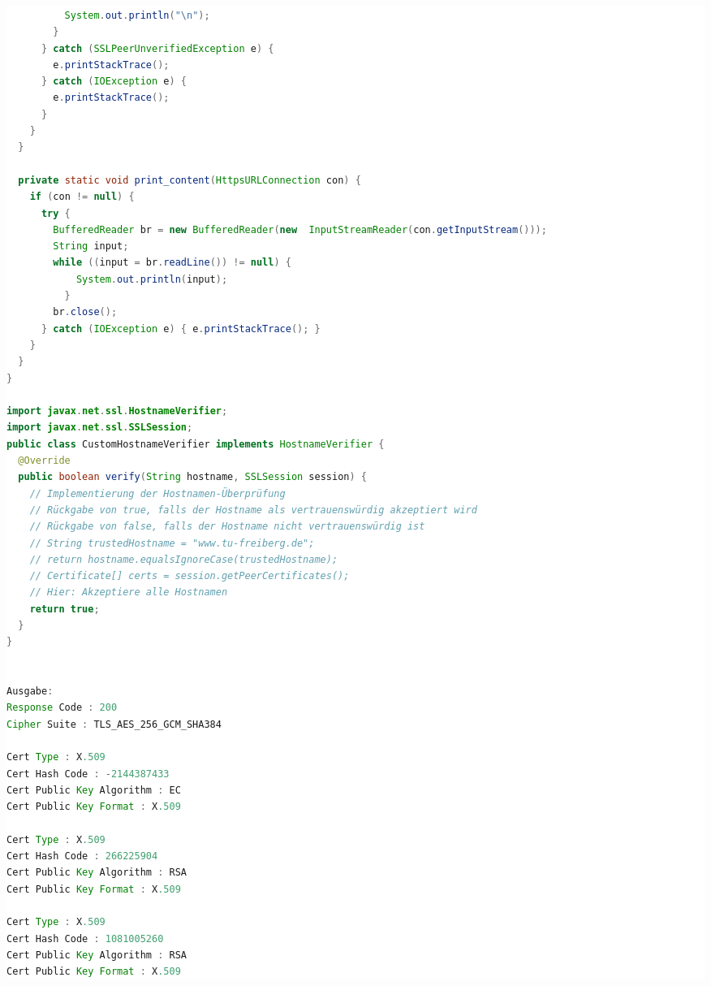 ```java
          System.out.println("\n");
        }
      } catch (SSLPeerUnverifiedException e) {
        e.printStackTrace();
      } catch (IOException e) {
        e.printStackTrace();
      }
    }
  } 

  private static void print_content(HttpsURLConnection con) {
    if (con != null) {
      try {
        BufferedReader br = new BufferedReader(new  InputStreamReader(con.getInputStream()));
        String input;
        while ((input = br.readLine()) != null) {
            System.out.println(input);
          }
        br.close();
      } catch (IOException e) { e.printStackTrace(); }
    }
  }
}

import javax.net.ssl.HostnameVerifier;
import javax.net.ssl.SSLSession;
public class CustomHostnameVerifier implements HostnameVerifier {
  @Override
  public boolean verify(String hostname, SSLSession session) {
    // Implementierung der Hostnamen-Überprüfung
    // Rückgabe von true, falls der Hostname als vertrauenswürdig akzeptiert wird
    // Rückgabe von false, falls der Hostname nicht vertrauenswürdig ist
    // String trustedHostname = "www.tu-freiberg.de";
    // return hostname.equalsIgnoreCase(trustedHostname);
    // Certificate[] certs = session.getPeerCertificates();
    // Hier: Akzeptiere alle Hostnamen
    return true;
  }
}


Ausgabe:
Response Code : 200
Cipher Suite : TLS_AES_256_GCM_SHA384

Cert Type : X.509
Cert Hash Code : -2144387433
Cert Public Key Algorithm : EC
Cert Public Key Format : X.509

Cert Type : X.509
Cert Hash Code : 266225904
Cert Public Key Algorithm : RSA
Cert Public Key Format : X.509

Cert Type : X.509
Cert Hash Code : 1081005260
Cert Public Key Algorithm : RSA
Cert Public Key Format : X.509

```
